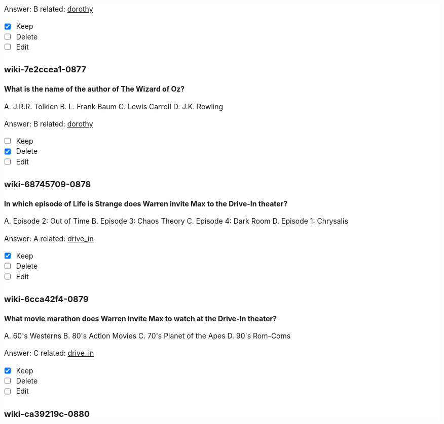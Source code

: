 Answer: B
related: [dorothy](../wiki-pages-chunks/dorothy.txt)

- [x] Keep
- [ ] Delete
- [ ] Edit

### wiki-7e2ccea1-0877

**What is the name of the author of The Wizard of Oz?**

A. J.R.R. Tolkien
B. L. Frank Baum
C. Lewis Carroll
D. J.K. Rowling

Answer: B
related: [dorothy](../wiki-pages-chunks/dorothy.txt)

- [ ] Keep
- [x] Delete
- [ ] Edit

### wiki-68745709-0878

**In which episode of Life is Strange does Warren invite Max to the Drive-In theater?**

A. Episode 2: Out of Time
B. Episode 3: Chaos Theory
C. Episode 4: Dark Room
D. Episode 1: Chrysalis

Answer: A
related: [drive_in](../wiki-pages-chunks/drive_in.txt)

- [x] Keep
- [ ] Delete
- [ ] Edit

### wiki-6cca42f4-0879

**What movie marathon does Warren invite Max to watch at the Drive-In theater?**

A. 60's Westerns
B. 80's Action Movies
C. 70's Planet of the Apes
D. 90's Rom-Coms

Answer: C
related: [drive_in](../wiki-pages-chunks/drive_in.txt)

- [x] Keep
- [ ] Delete
- [ ] Edit

### wiki-ca39219c-0880
